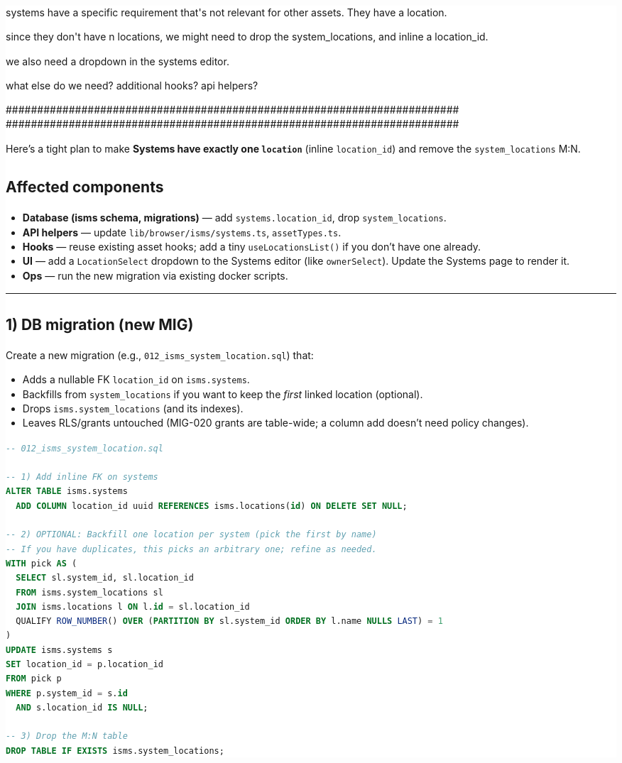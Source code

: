 systems have a specific requirement that's not relevant for other assets.
They have a location. 

since they don't have n locations, we might need to drop the system_locations, and inline a location_id.

we also need a dropdown in the systems editor.

what else do we need? additional hooks? api helpers?
 




########################################################################
########################################################################





Here’s a tight plan to make **Systems have exactly one `location`** (inline `location_id`) and remove the `system_locations` M:N.

## Affected components

* **Database (isms schema, migrations)** — add `systems.location_id`, drop `system_locations`. 
* **API helpers** — update `lib/browser/isms/systems.ts`, `assetTypes.ts`. 
* **Hooks** — reuse existing asset hooks; add a tiny `useLocationsList()` if you don’t have one already. 
* **UI** — add a `LocationSelect` dropdown to the Systems editor (like `ownerSelect`). Update the Systems page to render it. 
* **Ops** — run the new migration via existing docker scripts. 

---

## 1) DB migration (new MIG)

Create a new migration (e.g., `012_isms_system_location.sql`) that:

* Adds a nullable FK `location_id` on `isms.systems`.
* Backfills from `system_locations` if you want to keep the *first* linked location (optional).
* Drops `isms.system_locations` (and its indexes).
* Leaves RLS/grants untouched (MIG-020 grants are table-wide; a column add doesn’t need policy changes). 

```sql
-- 012_isms_system_location.sql

-- 1) Add inline FK on systems
ALTER TABLE isms.systems
  ADD COLUMN location_id uuid REFERENCES isms.locations(id) ON DELETE SET NULL;

-- 2) OPTIONAL: Backfill one location per system (pick the first by name)
-- If you have duplicates, this picks an arbitrary one; refine as needed.
WITH pick AS (
  SELECT sl.system_id, sl.location_id
  FROM isms.system_locations sl
  JOIN isms.locations l ON l.id = sl.location_id
  QUALIFY ROW_NUMBER() OVER (PARTITION BY sl.system_id ORDER BY l.name NULLS LAST) = 1
)
UPDATE isms.systems s
SET location_id = p.location_id
FROM pick p
WHERE p.system_id = s.id
  AND s.location_id IS NULL;

-- 3) Drop the M:N table
DROP TABLE IF EXISTS isms.system_locations;

```